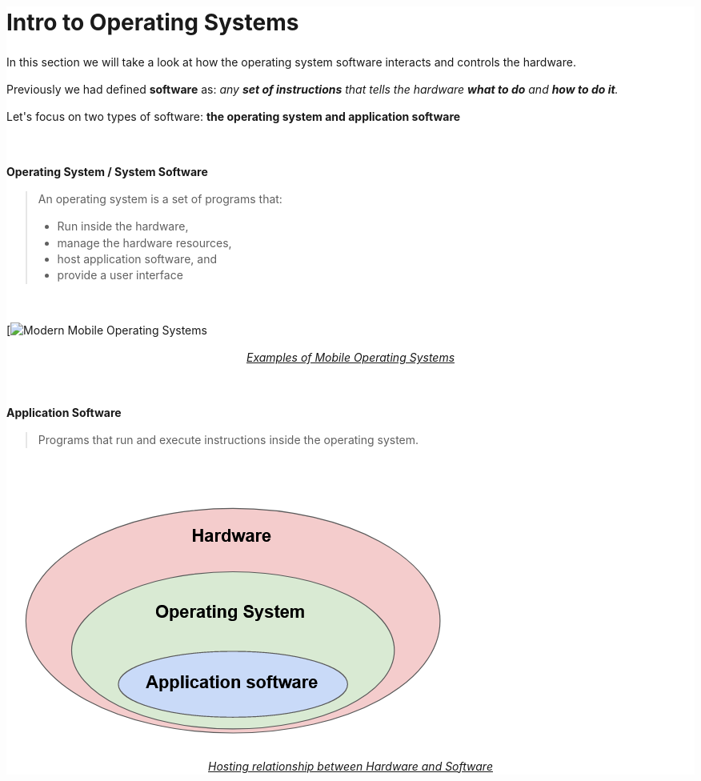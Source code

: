 # Intro to Operating Systems

In this section we will take a look at how the operating system software interacts and controls the hardware.

Previously we had defined **software** as: *any **set of instructions** that tells the hardware **what to do** and **how to do it**.*

Let's focus on two types of software: **the operating system and application software**

<br>

**Operating System / System Software**

>  An operating system is a set of programs that:
>
> - Run inside the hardware,
> - manage the hardware resources,
> - host application software, and
> - provide a user interface

<br>

[![Modern Mobile Operating Systems](https://cloud.addictivetips.com/wp-content/uploads/2011/05/Modern-Mobile-Operating-Systems.jpg)

<p align="center"><a href="https://www.addictivetips.com/mobile/an-introduction-to-modern-mobile-operating-systems/"><em>Examples of Mobile Operating Systems</em></a></p>

<br>

**Application Software**

> Programs that run and execute instructions inside the operating system.

<br>

![image-20200901082708524](assets/image-20200901082708524.png)

<p align="center"><a href="#"><em>Hosting relationship between Hardware and Software</em></a></p>

